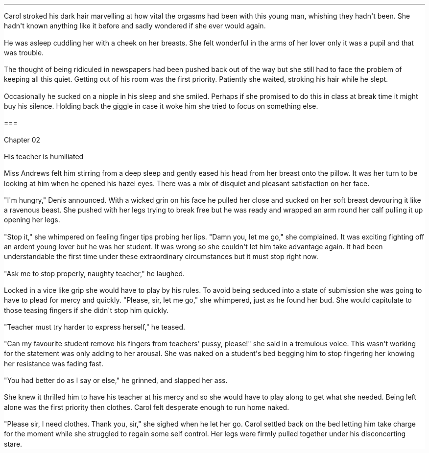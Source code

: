*** 

Carol stroked his dark hair marvelling at how vital the orgasms had been with this young man, whishing they hadn't been. She hadn't known anything like it before and sadly wondered if she ever would again. 

He was asleep cuddling her with a cheek on her breasts. She felt wonderful in the arms of her lover only it was a pupil and that was trouble. 

The thought of being ridiculed in newspapers had been pushed back out of the way but she still had to face the problem of keeping all this quiet. Getting out of his room was the first priority. Patiently she waited, stroking his hair while he slept. 

Occasionally he sucked on a nipple in his sleep and she smiled. Perhaps if she promised to do this in class at break time it might buy his silence. Holding back the giggle in case it woke him she tried to focus on something else.  

===

Chapter 02 

His teacher is humiliated 

Miss Andrews felt him stirring from a deep sleep and gently eased his head from her breast onto the pillow. It was her turn to be looking at him when he opened his hazel eyes. There was a mix of disquiet and pleasant satisfaction on her face. 

"I'm hungry," Denis announced. With a wicked grin on his face he pulled her close and sucked on her soft breast devouring it like a ravenous beast. She pushed with her legs trying to break free but he was ready and wrapped an arm round her calf pulling it up opening her legs. 

"Stop it," she whimpered on feeling finger tips probing her lips. "Damn you, let me go," she complained. It was exciting fighting off an ardent young lover but he was her student. It was wrong so she couldn't let him take advantage again. It had been understandable the first time under these extraordinary circumstances but it must stop right now. 

"Ask me to stop properly, naughty teacher," he laughed. 

Locked in a vice like grip she would have to play by his rules. To avoid being seduced into a state of submission she was going to have to plead for mercy and quickly. "Please, sir, let me go," she whimpered, just as he found her bud. She would capitulate to those teasing fingers if she didn't stop him quickly. 

"Teacher must try harder to express herself," he teased. 

"Can my favourite student remove his fingers from teachers' pussy, please!" she said in a tremulous voice. This wasn't working for the statement was only adding to her arousal. She was naked on a student's bed begging him to stop fingering her knowing her resistance was fading fast. 

"You had better do as I say or else," he grinned, and slapped her ass. 

She knew it thrilled him to have his teacher at his mercy and so she would have to play along to get what she needed. Being left alone was the first priority then clothes. Carol felt desperate enough to run home naked. 

"Please sir, I need clothes. Thank you, sir," she sighed when he let her go. Carol settled back on the bed letting him take charge for the moment while she struggled to regain some self control. Her legs were firmly pulled together under his disconcerting stare. 
